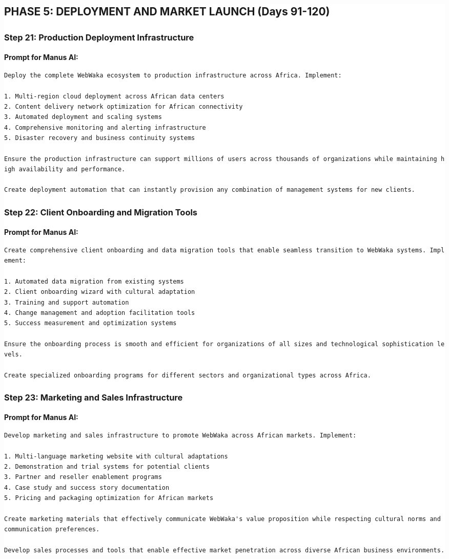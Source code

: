 
## PHASE 5: DEPLOYMENT AND MARKET LAUNCH (Days 91-120)

### Step 21: Production Deployment Infrastructure
**Prompt for Manus AI:**
```
Deploy the complete WebWaka ecosystem to production infrastructure across Africa. Implement:

1. Multi-region cloud deployment across African data centers
2. Content delivery network optimization for African connectivity
3. Automated deployment and scaling systems
4. Comprehensive monitoring and alerting infrastructure
5. Disaster recovery and business continuity systems

Ensure the production infrastructure can support millions of users across thousands of organizations while maintaining high availability and performance.

Create deployment automation that can instantly provision any combination of management systems for new clients.
```

### Step 22: Client Onboarding and Migration Tools
**Prompt for Manus AI:**
```
Create comprehensive client onboarding and data migration tools that enable seamless transition to WebWaka systems. Implement:

1. Automated data migration from existing systems
2. Client onboarding wizard with cultural adaptation
3. Training and support automation
4. Change management and adoption facilitation tools
5. Success measurement and optimization systems

Ensure the onboarding process is smooth and efficient for organizations of all sizes and technological sophistication levels.

Create specialized onboarding programs for different sectors and organizational types across Africa.
```

### Step 23: Marketing and Sales Infrastructure
**Prompt for Manus AI:**
```
Develop marketing and sales infrastructure to promote WebWaka across African markets. Implement:

1. Multi-language marketing website with cultural adaptations
2. Demonstration and trial systems for potential clients
3. Partner and reseller enablement programs
4. Case study and success story documentation
5. Pricing and packaging optimization for African markets

Create marketing materials that effectively communicate WebWaka's value proposition while respecting cultural norms and communication preferences.

Develop sales processes and tools that enable effective market penetration across diverse African business environments.
```
